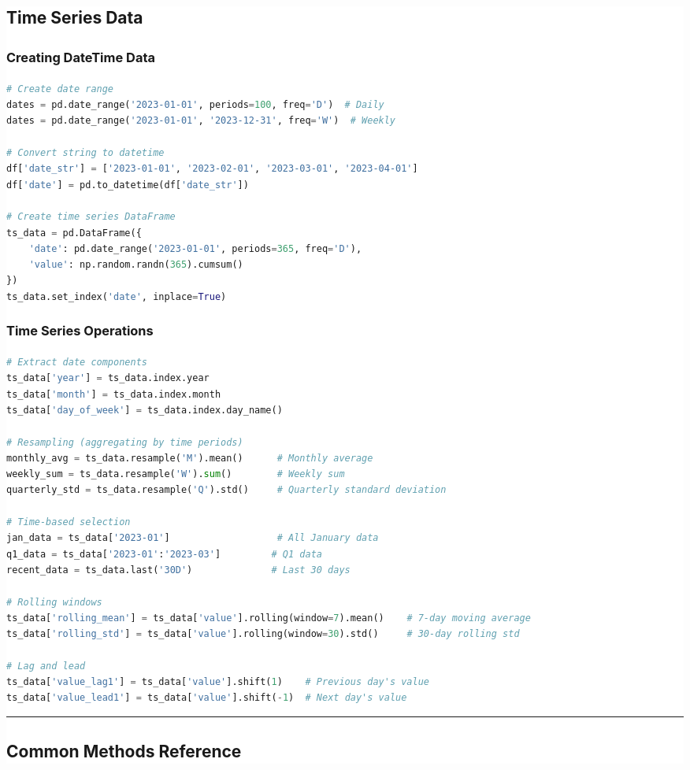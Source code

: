 
## Time Series Data

### Creating DateTime Data
```python
# Create date range
dates = pd.date_range('2023-01-01', periods=100, freq='D')  # Daily
dates = pd.date_range('2023-01-01', '2023-12-31', freq='W')  # Weekly

# Convert string to datetime
df['date_str'] = ['2023-01-01', '2023-02-01', '2023-03-01', '2023-04-01']
df['date'] = pd.to_datetime(df['date_str'])

# Create time series DataFrame
ts_data = pd.DataFrame({
    'date': pd.date_range('2023-01-01', periods=365, freq='D'),
    'value': np.random.randn(365).cumsum()
})
ts_data.set_index('date', inplace=True)
```

### Time Series Operations
```python
# Extract date components
ts_data['year'] = ts_data.index.year
ts_data['month'] = ts_data.index.month
ts_data['day_of_week'] = ts_data.index.day_name()

# Resampling (aggregating by time periods)
monthly_avg = ts_data.resample('M').mean()      # Monthly average
weekly_sum = ts_data.resample('W').sum()        # Weekly sum
quarterly_std = ts_data.resample('Q').std()     # Quarterly standard deviation

# Time-based selection
jan_data = ts_data['2023-01']                   # All January data
q1_data = ts_data['2023-01':'2023-03']         # Q1 data
recent_data = ts_data.last('30D')              # Last 30 days

# Rolling windows
ts_data['rolling_mean'] = ts_data['value'].rolling(window=7).mean()    # 7-day moving average
ts_data['rolling_std'] = ts_data['value'].rolling(window=30).std()     # 30-day rolling std

# Lag and lead
ts_data['value_lag1'] = ts_data['value'].shift(1)    # Previous day's value
ts_data['value_lead1'] = ts_data['value'].shift(-1)  # Next day's value
```

---

## Common Methods Reference
